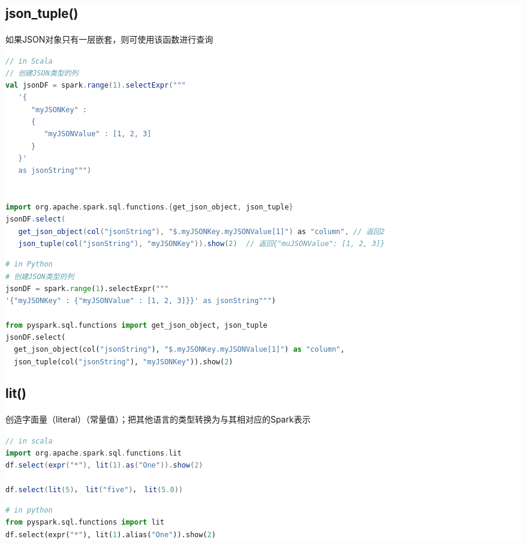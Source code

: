 ## json_tuple()
如果JSON对象只有一层嵌套，则可使用该函数进行查询

```scala
// in Scala
// 创建JSON类型的列
val jsonDF = spark.range(1).selectExpr("""
   '{
      "myJSONKey" : 
      {
         "myJSONValue" : [1, 2, 3]
      }
   }' 
   as jsonString""")


import org.apache.spark.sql.functions.{get_json_object, json_tuple}
jsonDF.select(
   get_json_object(col("jsonString"), "$.myJSONKey.myJSONValue[1]") as "column", // 返回2
   json_tuple(col("jsonString"), "myJSONKey")).show(2)  // 返回{"muJSONValue": [1, 2, 3]}
```

```python
# in Python
# 创建JSON类型的列
jsonDF = spark.range(1).selectExpr("""
'{"myJSONKey" : {"myJSONValue" : [1, 2, 3]}}' as jsonString""")

from pyspark.sql.functions import get_json_object, json_tuple
jsonDF.select(
  get_json_object(col("jsonString"), "$.myJSONKey.myJSONValue[1]") as "column",
  json_tuple(col("jsonString"), "myJSONKey")).show(2)
```




## lit()
创造字面量（literal）（常量值）；把其他语言的类型转换为与其相对应的Spark表示

```scala
// in scala
import org.apache.spark.sql.functions.lit
df.select(expr("*"), lit(1).as("One")).show(2)

df.select(lit(5)， lit("five")， lit(5.0))
```


```python
# in python
from pyspark.sql.functions import lit
df.select(expr("*"), lit(1).alias("One")).show(2)
```
